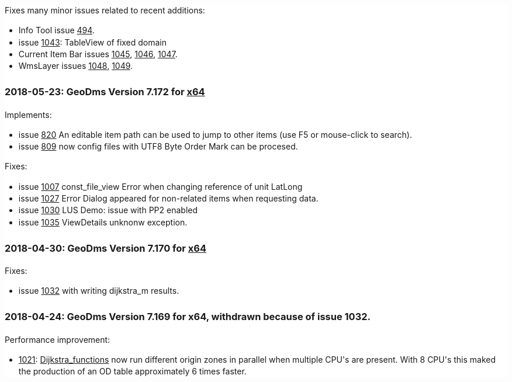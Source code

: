 Fixes many minor issues related to recent additions:

-   Info Tool issue
    [494](http://mantis.objectvision.nl/view.php?id=494).
-   issue [1043](http://mantis.objectvision.nl/view.php?id=1043):
    TableView of fixed domain
-   Current Item Bar issues
    [1045](http://mantis.objectvision.nl/view.php?id=1045),
    [1046](http://mantis.objectvision.nl/view.php?id=1046),
    [1047](http://mantis.objectvision.nl/view.php?id=1047).
-   WmsLayer issues
    [1048](http://mantis.objectvision.nl/view.php?id=1048),
    [1049](http://mantis.objectvision.nl/view.php?id=1049).

### 2018-05-23: GeoDms Version 7.172 for [x64](https://www.geodms.nl/downloads/Setup/GeoDms7172-Setup-x64.exe)

Implements:

-   issue [820](http://mantis.objectvision.nl/view.php?id=820) An
    editable item path can be used to jump to other items (use F5 or
    mouse-click to search).
-   issue [809](http://mantis.objectvision.nl/view.php?id=809) now
    config files with UTF8 Byte Order Mark can be procesed.

Fixes:

-   issue [1007](http://mantis.objectvision.nl/view.php?id=1007)
    const_file_view Error when changing reference of unit <dpoint>
    LatLong
-   issue [1027](http://mantis.objectvision.nl/view.php?id=1027) Error
    Dialog appeared for non-related items when requesting data.
-   issue [1030](http://mantis.objectvision.nl/view.php?id=1030) LUS
    Demo: issue with PP2 enabled
-   issue [1035](http://mantis.objectvision.nl/view.php?id=1035)
    ViewDetails unknonw exception.

### 2018-04-30: GeoDms Version 7.170 for [x64](https://www.geodms.nl/downloads/Setup/GeoDms7170-Setup-x64.exe)

Fixes:

-   issue [1032](http://mantis.objectvision.nl/view.php?id=1032) with
    writing dijkstra_m results.

### 2018-04-24: GeoDms Version 7.169 for x64, withdrawn because of issue 1032.

Performance improvement:

-   [1021](http://mantis.objectvision.nl/view.php?id=1021):
    [Dijkstra_functions](Dijkstra_functions "wikilink") now run
    different origin zones in parallel when multiple CPU's are present.
    With 8 CPU's this maked the production of an OD table approximately
    6 times faster.
